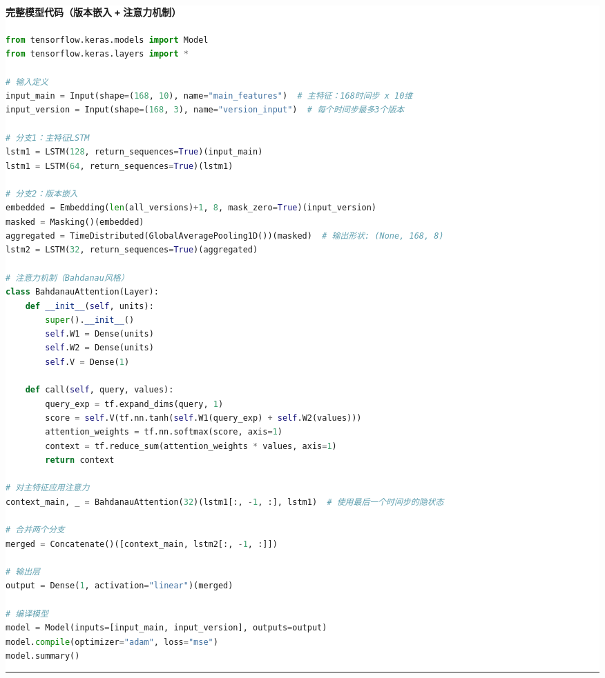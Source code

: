 
#### **完整模型代码（版本嵌入 + 注意力机制）**
```python
from tensorflow.keras.models import Model
from tensorflow.keras.layers import *

# 输入定义
input_main = Input(shape=(168, 10), name="main_features")  # 主特征：168时间步 x 10维
input_version = Input(shape=(168, 3), name="version_input")  # 每个时间步最多3个版本

# 分支1：主特征LSTM
lstm1 = LSTM(128, return_sequences=True)(input_main)
lstm1 = LSTM(64, return_sequences=True)(lstm1)

# 分支2：版本嵌入
embedded = Embedding(len(all_versions)+1, 8, mask_zero=True)(input_version)
masked = Masking()(embedded)
aggregated = TimeDistributed(GlobalAveragePooling1D())(masked)  # 输出形状: (None, 168, 8)
lstm2 = LSTM(32, return_sequences=True)(aggregated)

# 注意力机制（Bahdanau风格）
class BahdanauAttention(Layer):
    def __init__(self, units):
        super().__init__()
        self.W1 = Dense(units)
        self.W2 = Dense(units)
        self.V = Dense(1)

    def call(self, query, values):
        query_exp = tf.expand_dims(query, 1)
        score = self.V(tf.nn.tanh(self.W1(query_exp) + self.W2(values)))
        attention_weights = tf.nn.softmax(score, axis=1)
        context = tf.reduce_sum(attention_weights * values, axis=1)
        return context

# 对主特征应用注意力
context_main, _ = BahdanauAttention(32)(lstm1[:, -1, :], lstm1)  # 使用最后一个时间步的隐状态

# 合并两个分支
merged = Concatenate()([context_main, lstm2[:, -1, :]])

# 输出层
output = Dense(1, activation="linear")(merged)

# 编译模型
model = Model(inputs=[input_main, input_version], outputs=output)
model.compile(optimizer="adam", loss="mse")
model.summary()
```

---
